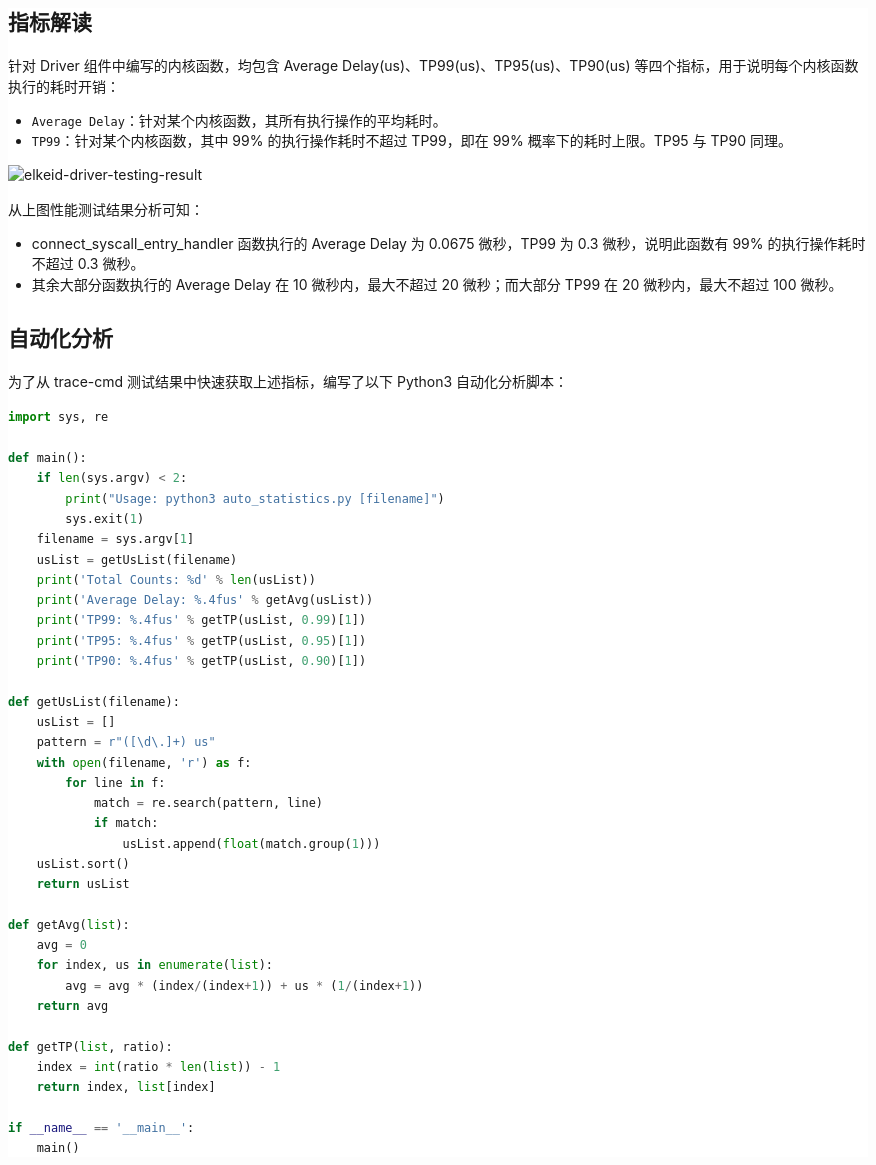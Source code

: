 ## 指标解读

针对 Driver 组件中编写的内核函数，均包含 Average Delay(us)、TP99(us)、TP95(us)、TP90(us) 等四个指标，用于说明每个内核函数执行的耗时开销：

- `Average Delay`：针对某个内核函数，其所有执行操作的平均耗时。
- `TP99`：针对某个内核函数，其中 99% 的执行操作耗时不超过 TP99，即在 99% 概率下的耗时上限。TP95 与 TP90 同理。

![elkeid-driver-testing-result](https://blog-1255335783.cos.ap-guangzhou.myqcloud.com/operational-guide-of-elkeid-driver-performance-test/elkeid-driver-testing-result.png)

从上图性能测试结果分析可知：

- connect_syscall_entry_handler 函数执行的 Average Delay 为 0.0675 微秒，TP99 为 0.3 微秒，说明此函数有 99% 的执行操作耗时不超过 0.3 微秒。
- 其余大部分函数执行的 Average Delay 在 10 微秒内，最大不超过 20 微秒；而大部分 TP99 在 20 微秒内，最大不超过 100 微秒。

## 自动化分析

为了从 trace-cmd 测试结果中快速获取上述指标，编写了以下 Python3 自动化分析脚本：

```python
import sys, re

def main():
    if len(sys.argv) < 2:
        print("Usage: python3 auto_statistics.py [filename]")
        sys.exit(1)
    filename = sys.argv[1]
    usList = getUsList(filename)
    print('Total Counts: %d' % len(usList))
    print('Average Delay: %.4fus' % getAvg(usList))
    print('TP99: %.4fus' % getTP(usList, 0.99)[1])
    print('TP95: %.4fus' % getTP(usList, 0.95)[1])
    print('TP90: %.4fus' % getTP(usList, 0.90)[1])

def getUsList(filename):
    usList = []
    pattern = r"([\d\.]+) us"
    with open(filename, 'r') as f:
        for line in f:
            match = re.search(pattern, line)
            if match:
                usList.append(float(match.group(1)))
    usList.sort()
    return usList

def getAvg(list):
    avg = 0
    for index, us in enumerate(list):
        avg = avg * (index/(index+1)) + us * (1/(index+1))
    return avg

def getTP(list, ratio):
    index = int(ratio * len(list)) - 1
    return index, list[index]

if __name__ == '__main__':
    main()
```
